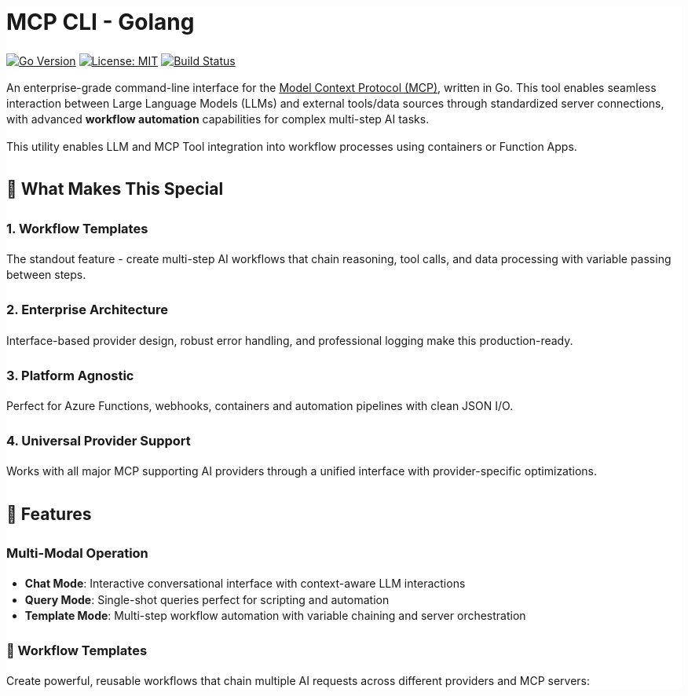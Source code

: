 # MCP CLI - Golang

[![Go Version](https://img.shields.io/badge/Go-1.23+-00ADD8?style=flat&logo=go)](https://golang.org/)
[![License: MIT](https://img.shields.io/badge/License-MIT-yellow.svg)](https://opensource.org/licenses/MIT)
[![Build Status](https://img.shields.io/badge/build-passing-brightgreen.svg)](https://github.com/LaurieRhodes/mcp-cli-go)

An enterprise-grade command-line interface for the [Model Context Protocol (MCP)](https://modelcontextprotocol.io/), written in Go.  This tool enables seamless interaction between Large Language Models (LLMs) and external tools/data sources through standardized server connections, with advanced **workflow automation** capabilities for complex multi-step AI tasks.

This utility enables LLM and MCP Tool integration into workflow processes using containers or Function Apps.

## 🌟 What Makes This Special

### 1. **Workflow Templates**

The standout feature - create multi-step AI workflows that chain reasoning, tool calls, and data processing with variable passing between steps.

### 2. **Enterprise Architecture**

Interface-based provider design, robust error handling, and professional logging make this production-ready.

### 3. **Platform Agnostic**

Perfect for Azure Functions, webhooks, containers and automation pipelines with clean JSON I/O.

### 4. **Universal Provider Support**

Works with all major MCP supporting AI providers through a unified interface with provider-specific optimizations.

## 🚀 Features

### Multi-Modal Operation

- **Chat Mode**: Interactive conversational interface with context-aware LLM interactions
- **Query Mode**: Single-shot queries perfect for scripting and automation  
- **Template Mode**: Multi-step workflow automation with variable chaining and server orchestration

### 🌟 Workflow Templates

Create powerful, reusable workflows that chain multiple AI requests across different providers and MCP servers:
